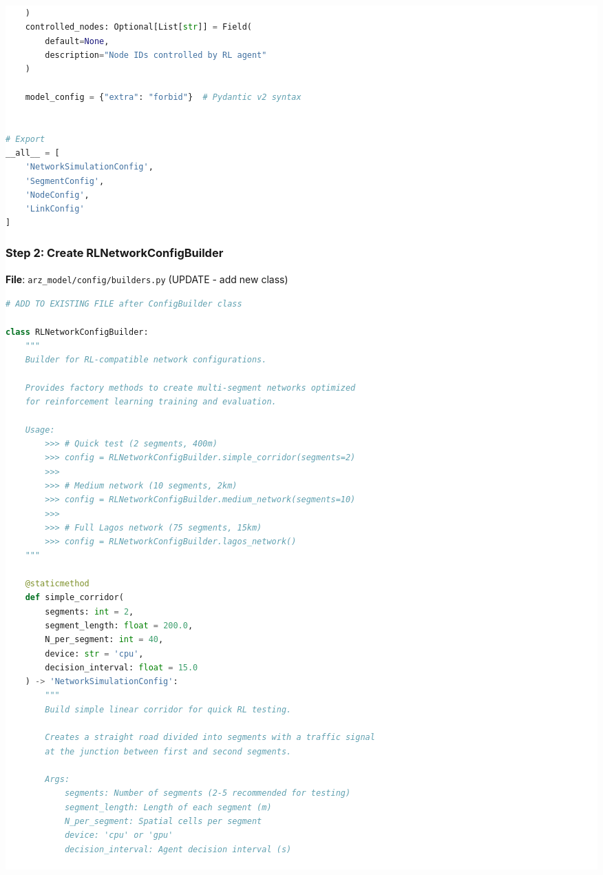 ```python
    )
    controlled_nodes: Optional[List[str]] = Field(
        default=None,
        description="Node IDs controlled by RL agent"
    )
    
    model_config = {"extra": "forbid"}  # Pydantic v2 syntax


# Export
__all__ = [
    'NetworkSimulationConfig',
    'SegmentConfig',
    'NodeConfig',
    'LinkConfig'
]
```

### Step 2: Create RLNetworkConfigBuilder

**File**: `arz_model/config/builders.py` (UPDATE - add new class)

```python
# ADD TO EXISTING FILE after ConfigBuilder class

class RLNetworkConfigBuilder:
    """
    Builder for RL-compatible network configurations.
    
    Provides factory methods to create multi-segment networks optimized
    for reinforcement learning training and evaluation.
    
    Usage:
        >>> # Quick test (2 segments, 400m)
        >>> config = RLNetworkConfigBuilder.simple_corridor(segments=2)
        >>> 
        >>> # Medium network (10 segments, 2km)
        >>> config = RLNetworkConfigBuilder.medium_network(segments=10)
        >>> 
        >>> # Full Lagos network (75 segments, 15km)
        >>> config = RLNetworkConfigBuilder.lagos_network()
    """
    
    @staticmethod
    def simple_corridor(
        segments: int = 2,
        segment_length: float = 200.0,
        N_per_segment: int = 40,
        device: str = 'cpu',
        decision_interval: float = 15.0
    ) -> 'NetworkSimulationConfig':
        """
        Build simple linear corridor for quick RL testing.
        
        Creates a straight road divided into segments with a traffic signal
        at the junction between first and second segments.
        
        Args:
            segments: Number of segments (2-5 recommended for testing)
            segment_length: Length of each segment (m)
            N_per_segment: Spatial cells per segment
            device: 'cpu' or 'gpu'
            decision_interval: Agent decision interval (s)
        
```